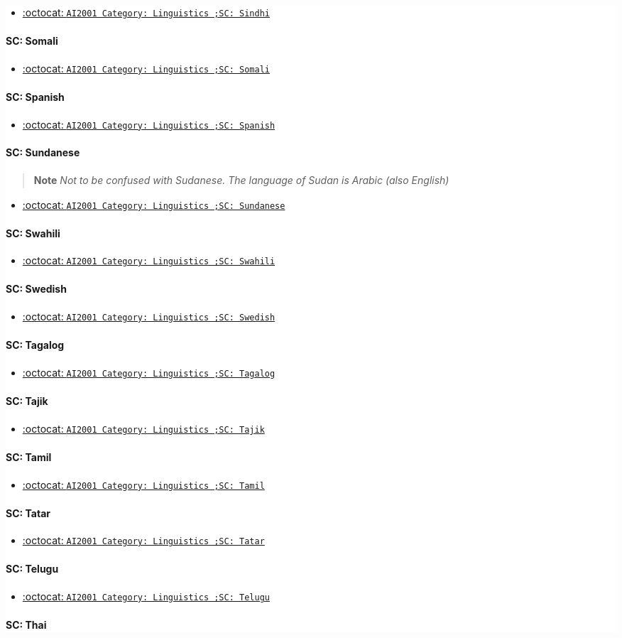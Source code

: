 - [:octocat: `AI2001 Category: Linguistics ;SC: Sindhi`](https://github.com/seanpm2001/AI2001_Category-Linguistics-SC-Sindhi/)

#### SC: Somali

- [:octocat: `AI2001 Category: Linguistics ;SC: Somali`](https://github.com/seanpm2001/AI2001_Category-Linguistics-SC-Somali/)

#### SC: Spanish

- [:octocat: `AI2001 Category: Linguistics ;SC: Spanish`](https://github.com/seanpm2001/AI2001_Category-Linguistics-SC-Spanish/)

#### SC: Sundanese

> **Note** _Not to be confused with Sudanese. The language of Sudan is Arabic (also English)_

- [:octocat: `AI2001 Category: Linguistics ;SC: Sundanese`](https://github.com/seanpm2001/AI2001_Category-Linguistics-SC-Sundanese/)

#### SC: Swahili

- [:octocat: `AI2001 Category: Linguistics ;SC: Swahili`](https://github.com/seanpm2001/AI2001_Category-Linguistics-SC-Swahili/)

#### SC: Swedish

- [:octocat: `AI2001 Category: Linguistics ;SC: Swedish`](https://github.com/seanpm2001/AI2001_Category-Linguistics-SC-Swedish/)

#### SC: Tagalog

- [:octocat: `AI2001 Category: Linguistics ;SC: Tagalog`](https://github.com/seanpm2001/AI2001_Category-Linguistics-SC-Tagalog/)

#### SC: Tajik

- [:octocat: `AI2001 Category: Linguistics ;SC: Tajik`](https://github.com/seanpm2001/AI2001_Category-Linguistics-SC-Tajik/)

#### SC: Tamil

- [:octocat: `AI2001 Category: Linguistics ;SC: Tamil`](https://github.com/seanpm2001/AI2001_Category-Linguistics-SC-Tamil/)

#### SC: Tatar

- [:octocat: `AI2001 Category: Linguistics ;SC: Tatar`](https://github.com/seanpm2001/AI2001_Category-Linguistics-SC-Tatar/)

#### SC: Telugu

- [:octocat: `AI2001 Category: Linguistics ;SC: Telugu`](https://github.com/seanpm2001/AI2001_Category-Linguistics-SC-Telugu/)

#### SC: Thai

